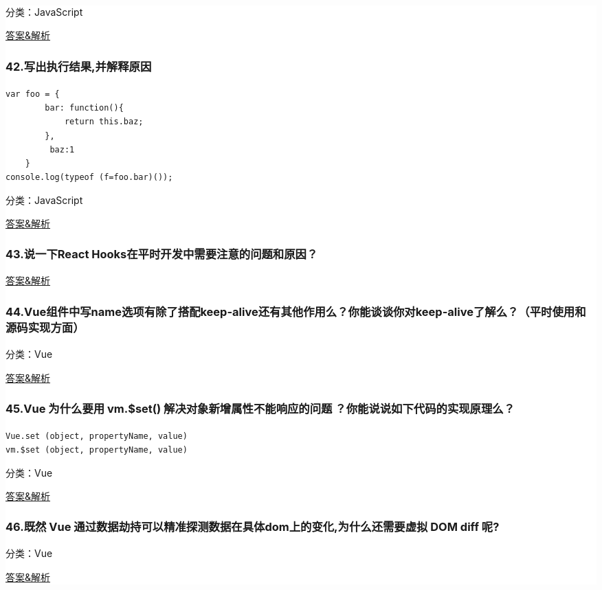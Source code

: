 分类：JavaScript

[答案&解析](https://link.juejin.cn?target=https%3A%2F%2Fgithub.com%2Flgwebdream%2FFE-Interview%2Fissues%2F47)



### 42.写出执行结果,并解释原因

```
var foo = {
        bar: function(){
            return this.baz;
        },
         baz:1
    }
console.log(typeof (f=foo.bar)());
```

分类：JavaScript

[答案&解析](https://link.juejin.cn?target=https%3A%2F%2Fgithub.com%2Flgwebdream%2FFE-Interview%2Fissues%2F48)



### 43.说一下React Hooks在平时开发中需要注意的问题和原因？

[答案&解析](https://link.juejin.cn?target=https%3A%2F%2Fgithub.com%2Flgwebdream%2FFE-Interview-Planet%2Fissues%2F906)



### 44.Vue组件中写name选项有除了搭配keep-alive还有其他作用么？你能谈谈你对keep-alive了解么？（平时使用和源码实现方面）

分类：Vue

[答案&解析](https://link.juejin.cn?target=https%3A%2F%2Fgithub.com%2Flgwebdream%2FFE-Interview%2Fissues%2F905)

### 45.Vue 为什么要用 vm.$set() 解决对象新增属性不能响应的问题 ？你能说说如下代码的实现原理么？

```
Vue.set (object, propertyName, value) 
vm.$set (object, propertyName, value)
```

分类：Vue

[答案&解析](https://link.juejin.cn?target=https%3A%2F%2Fgithub.com%2Flgwebdream%2FFE-Interview%2Fissues%2F139)



### 46.既然 Vue 通过数据劫持可以精准探测数据在具体dom上的变化,为什么还需要虚拟 DOM diff 呢?

分类：Vue

[答案&解析](https://link.juejin.cn?target=https%3A%2F%2Fgithub.com%2Flgwebdream%2FFE-Interview%2Fissues%2F904)
